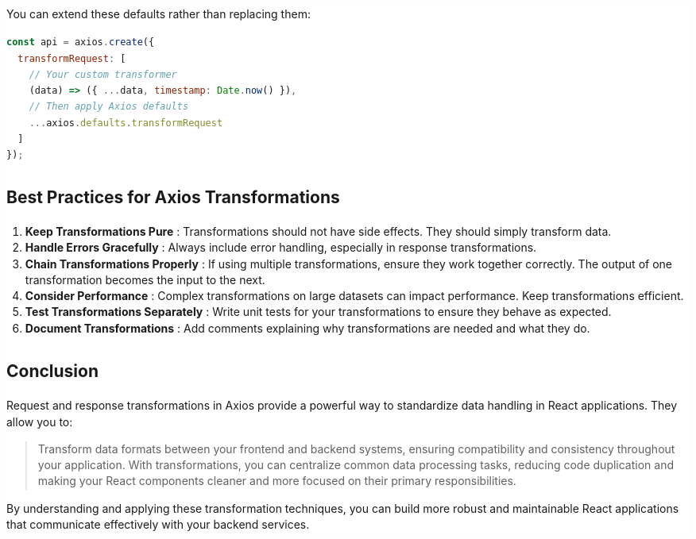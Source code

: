 You can extend these defaults rather than replacing them:

```javascript
const api = axios.create({
  transformRequest: [
    // Your custom transformer
    (data) => ({ ...data, timestamp: Date.now() }),
    // Then apply Axios defaults
    ...axios.defaults.transformRequest
  ]
});
```

## Best Practices for Axios Transformations

1. **Keep Transformations Pure** : Transformations should not have side effects. They should simply transform data.
2. **Handle Errors Gracefully** : Always include error handling, especially in response transformations.
3. **Chain Transformations Properly** : If using multiple transformations, ensure they work together correctly. The output of one transformation becomes the input to the next.
4. **Consider Performance** : Complex transformations on large datasets can impact performance. Keep transformations efficient.
5. **Test Transformations Separately** : Write unit tests for your transformations to ensure they behave as expected.
6. **Document Transformations** : Add comments explaining why transformations are needed and what they do.

## Conclusion

Request and response transformations in Axios provide a powerful way to standardize data handling in React applications. They allow you to:

> Transform data formats between your frontend and backend systems, ensuring compatibility and consistency throughout your application. With transformations, you can centralize common data processing tasks, reducing code duplication and making your React components cleaner and more focused on their primary responsibilities.

By understanding and applying these transformation techniques, you can build more robust and maintainable React applications that communicate effectively with your backend services.
